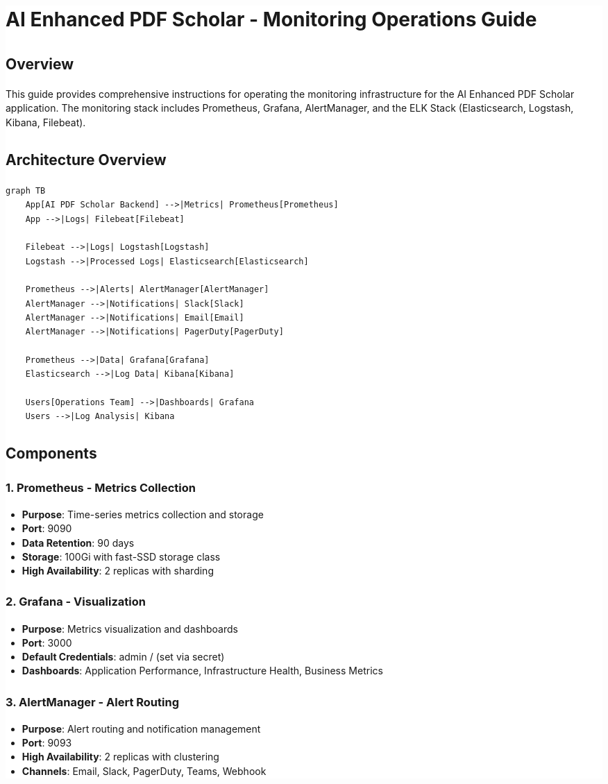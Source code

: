 # AI Enhanced PDF Scholar - Monitoring Operations Guide

## Overview

This guide provides comprehensive instructions for operating the monitoring infrastructure for the AI Enhanced PDF Scholar application. The monitoring stack includes Prometheus, Grafana, AlertManager, and the ELK Stack (Elasticsearch, Logstash, Kibana, Filebeat).

## Architecture Overview

```mermaid
graph TB
    App[AI PDF Scholar Backend] -->|Metrics| Prometheus[Prometheus]
    App -->|Logs| Filebeat[Filebeat]
    
    Filebeat -->|Logs| Logstash[Logstash]
    Logstash -->|Processed Logs| Elasticsearch[Elasticsearch]
    
    Prometheus -->|Alerts| AlertManager[AlertManager]
    AlertManager -->|Notifications| Slack[Slack]
    AlertManager -->|Notifications| Email[Email]
    AlertManager -->|Notifications| PagerDuty[PagerDuty]
    
    Prometheus -->|Data| Grafana[Grafana]
    Elasticsearch -->|Log Data| Kibana[Kibana]
    
    Users[Operations Team] -->|Dashboards| Grafana
    Users -->|Log Analysis| Kibana
```

## Components

### 1. Prometheus - Metrics Collection
- **Purpose**: Time-series metrics collection and storage
- **Port**: 9090
- **Data Retention**: 90 days
- **Storage**: 100Gi with fast-SSD storage class
- **High Availability**: 2 replicas with sharding

### 2. Grafana - Visualization
- **Purpose**: Metrics visualization and dashboards
- **Port**: 3000
- **Default Credentials**: admin / (set via secret)
- **Dashboards**: Application Performance, Infrastructure Health, Business Metrics

### 3. AlertManager - Alert Routing
- **Purpose**: Alert routing and notification management
- **Port**: 9093
- **High Availability**: 2 replicas with clustering
- **Channels**: Email, Slack, PagerDuty, Teams, Webhook
